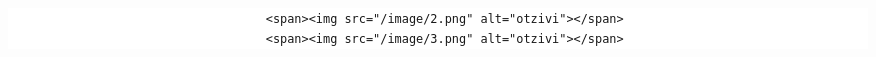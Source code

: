                                         <span><img src="/image/2.png" alt="otzivi"></span>
                                        <span><img src="/image/3.png" alt="otzivi"></span>